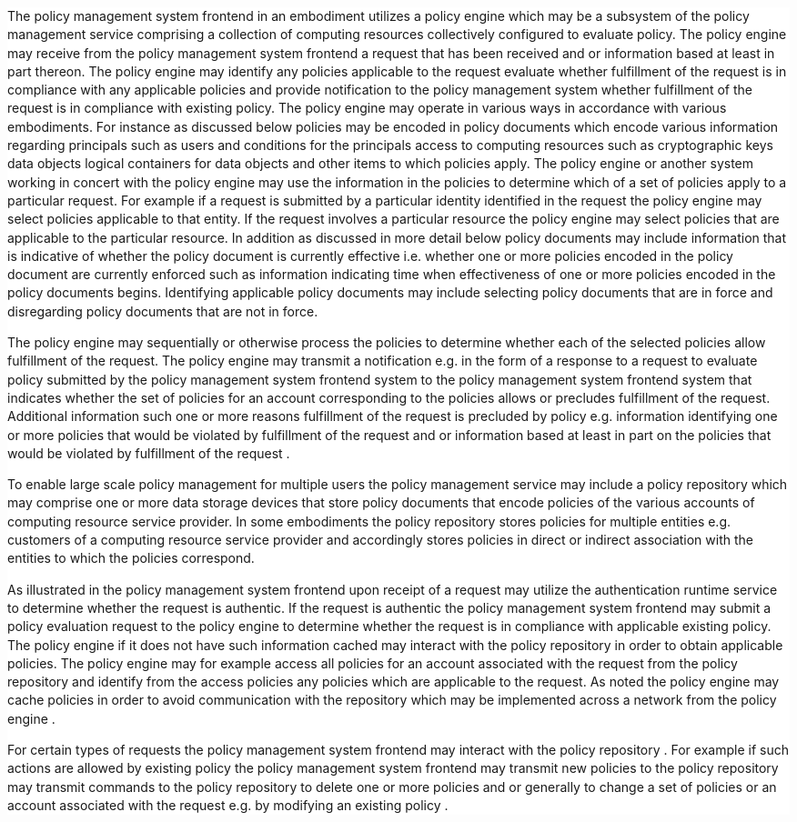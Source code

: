 The policy management system frontend in an embodiment utilizes a policy engine which may be a subsystem of the policy management service comprising a collection of computing resources collectively configured to evaluate policy. The policy engine may receive from the policy management system frontend a request that has been received and or information based at least in part thereon. The policy engine may identify any policies applicable to the request evaluate whether fulfillment of the request is in compliance with any applicable policies and provide notification to the policy management system whether fulfillment of the request is in compliance with existing policy. The policy engine may operate in various ways in accordance with various embodiments. For instance as discussed below policies may be encoded in policy documents which encode various information regarding principals such as users and conditions for the principals access to computing resources such as cryptographic keys data objects logical containers for data objects and other items to which policies apply. The policy engine or another system working in concert with the policy engine may use the information in the policies to determine which of a set of policies apply to a particular request. For example if a request is submitted by a particular identity identified in the request the policy engine may select policies applicable to that entity. If the request involves a particular resource the policy engine may select policies that are applicable to the particular resource. In addition as discussed in more detail below policy documents may include information that is indicative of whether the policy document is currently effective i.e. whether one or more policies encoded in the policy document are currently enforced such as information indicating time when effectiveness of one or more policies encoded in the policy documents begins. Identifying applicable policy documents may include selecting policy documents that are in force and disregarding policy documents that are not in force.

The policy engine may sequentially or otherwise process the policies to determine whether each of the selected policies allow fulfillment of the request. The policy engine may transmit a notification e.g. in the form of a response to a request to evaluate policy submitted by the policy management system frontend system to the policy management system frontend system that indicates whether the set of policies for an account corresponding to the policies allows or precludes fulfillment of the request. Additional information such one or more reasons fulfillment of the request is precluded by policy e.g. information identifying one or more policies that would be violated by fulfillment of the request and or information based at least in part on the policies that would be violated by fulfillment of the request .

To enable large scale policy management for multiple users the policy management service may include a policy repository which may comprise one or more data storage devices that store policy documents that encode policies of the various accounts of computing resource service provider. In some embodiments the policy repository stores policies for multiple entities e.g. customers of a computing resource service provider and accordingly stores policies in direct or indirect association with the entities to which the policies correspond.

As illustrated in the policy management system frontend upon receipt of a request may utilize the authentication runtime service to determine whether the request is authentic. If the request is authentic the policy management system frontend may submit a policy evaluation request to the policy engine to determine whether the request is in compliance with applicable existing policy. The policy engine if it does not have such information cached may interact with the policy repository in order to obtain applicable policies. The policy engine may for example access all policies for an account associated with the request from the policy repository and identify from the access policies any policies which are applicable to the request. As noted the policy engine may cache policies in order to avoid communication with the repository which may be implemented across a network from the policy engine .

For certain types of requests the policy management system frontend may interact with the policy repository . For example if such actions are allowed by existing policy the policy management system frontend may transmit new policies to the policy repository may transmit commands to the policy repository to delete one or more policies and or generally to change a set of policies or an account associated with the request e.g. by modifying an existing policy .
